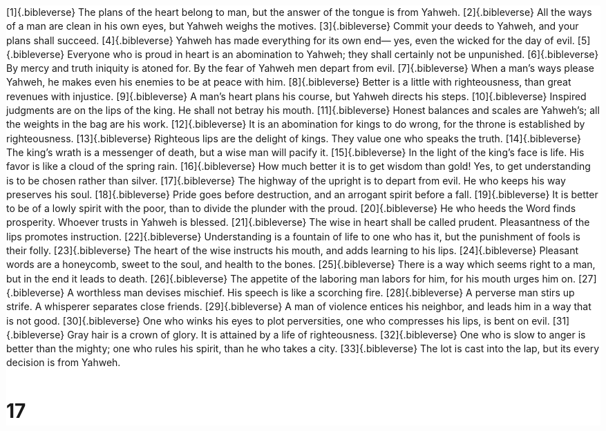 [1]{.bibleverse} The plans of the heart belong to man, but the answer of the tongue is from Yahweh. [2]{.bibleverse} All the ways of a man are clean in his own eyes, but Yahweh weighs the motives. [3]{.bibleverse} Commit your deeds to Yahweh, and your plans shall succeed. [4]{.bibleverse} Yahweh has made everything for its own end— yes, even the wicked for the day of evil. [5]{.bibleverse} Everyone who is proud in heart is an abomination to Yahweh; they shall certainly not be unpunished. [6]{.bibleverse} By mercy and truth iniquity is atoned for. By the fear of Yahweh men depart from evil. [7]{.bibleverse} When a man’s ways please Yahweh, he makes even his enemies to be at peace with him. [8]{.bibleverse} Better is a little with righteousness, than great revenues with injustice. [9]{.bibleverse} A man’s heart plans his course, but Yahweh directs his steps. [10]{.bibleverse} Inspired judgments are on the lips of the king. He shall not betray his mouth. [11]{.bibleverse} Honest balances and scales are Yahweh’s; all the weights in the bag are his work. [12]{.bibleverse} It is an abomination for kings to do wrong, for the throne is established by righteousness. [13]{.bibleverse} Righteous lips are the delight of kings. They value one who speaks the truth. [14]{.bibleverse} The king’s wrath is a messenger of death, but a wise man will pacify it. [15]{.bibleverse} In the light of the king’s face is life. His favor is like a cloud of the spring rain. [16]{.bibleverse} How much better it is to get wisdom than gold! Yes, to get understanding is to be chosen rather than silver. [17]{.bibleverse} The highway of the upright is to depart from evil. He who keeps his way preserves his soul. [18]{.bibleverse} Pride goes before destruction, and an arrogant spirit before a fall. [19]{.bibleverse} It is better to be of a lowly spirit with the poor, than to divide the plunder with the proud. [20]{.bibleverse} He who heeds the Word finds prosperity. Whoever trusts in Yahweh is blessed. [21]{.bibleverse} The wise in heart shall be called prudent. Pleasantness of the lips promotes instruction. [22]{.bibleverse} Understanding is a fountain of life to one who has it, but the punishment of fools is their folly. [23]{.bibleverse} The heart of the wise instructs his mouth, and adds learning to his lips. [24]{.bibleverse} Pleasant words are a honeycomb, sweet to the soul, and health to the bones. [25]{.bibleverse} There is a way which seems right to a man, but in the end it leads to death. [26]{.bibleverse} The appetite of the laboring man labors for him, for his mouth urges him on. [27]{.bibleverse} A worthless man devises mischief. His speech is like a scorching fire. [28]{.bibleverse} A perverse man stirs up strife. A whisperer separates close friends. [29]{.bibleverse} A man of violence entices his neighbor, and leads him in a way that is not good. [30]{.bibleverse} One who winks his eyes to plot perversities, one who compresses his lips, is bent on evil. [31]{.bibleverse} Gray hair is a crown of glory. It is attained by a life of righteousness. [32]{.bibleverse} One who is slow to anger is better than the mighty; one who rules his spirit, than he who takes a city. [33]{.bibleverse} The lot is cast into the lap, but its every decision is from Yahweh. 

# 17 
